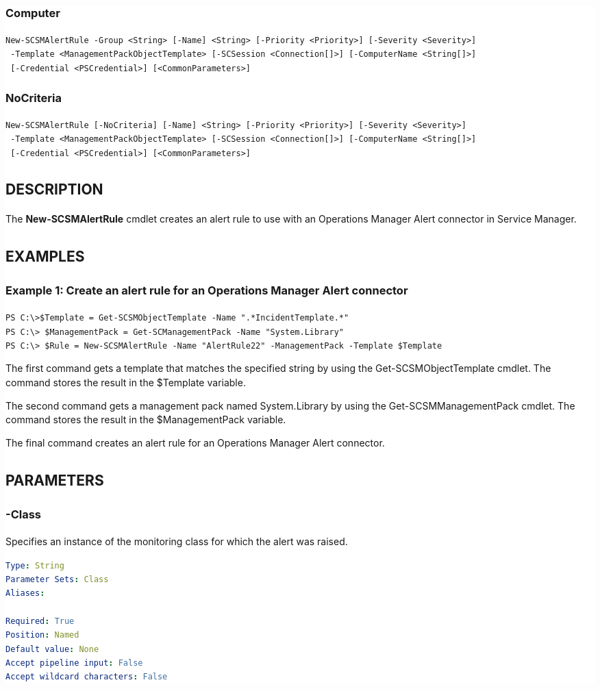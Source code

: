 ### Computer
```
New-SCSMAlertRule -Group <String> [-Name] <String> [-Priority <Priority>] [-Severity <Severity>]
 -Template <ManagementPackObjectTemplate> [-SCSession <Connection[]>] [-ComputerName <String[]>]
 [-Credential <PSCredential>] [<CommonParameters>]
```

### NoCriteria
```
New-SCSMAlertRule [-NoCriteria] [-Name] <String> [-Priority <Priority>] [-Severity <Severity>]
 -Template <ManagementPackObjectTemplate> [-SCSession <Connection[]>] [-ComputerName <String[]>]
 [-Credential <PSCredential>] [<CommonParameters>]
```

## DESCRIPTION
The **New-SCSMAlertRule** cmdlet creates an alert rule to use with an Operations Manager Alert connector in Service Manager.

## EXAMPLES

### Example 1: Create an alert rule for an Operations Manager Alert connector
```
PS C:\>$Template = Get-SCSMObjectTemplate -Name ".*IncidentTemplate.*" 
PS C:\> $ManagementPack = Get-SCManagementPack -Name "System.Library"
PS C:\> $Rule = New-SCSMAlertRule -Name "AlertRule22" -ManagementPack -Template $Template
```

The first command gets a template that matches the specified string by using the Get-SCSMObjectTemplate cmdlet.
The command stores the result in the $Template variable.

The second command gets a management pack named System.Library by using the Get-SCSMManagementPack cmdlet.
The command stores the result in the $ManagementPack variable.

The final command creates an alert rule for an Operations Manager Alert connector.

## PARAMETERS

### -Class
Specifies an instance of the monitoring class for which the alert was raised.

```yaml
Type: String
Parameter Sets: Class
Aliases: 

Required: True
Position: Named
Default value: None
Accept pipeline input: False
Accept wildcard characters: False
```
